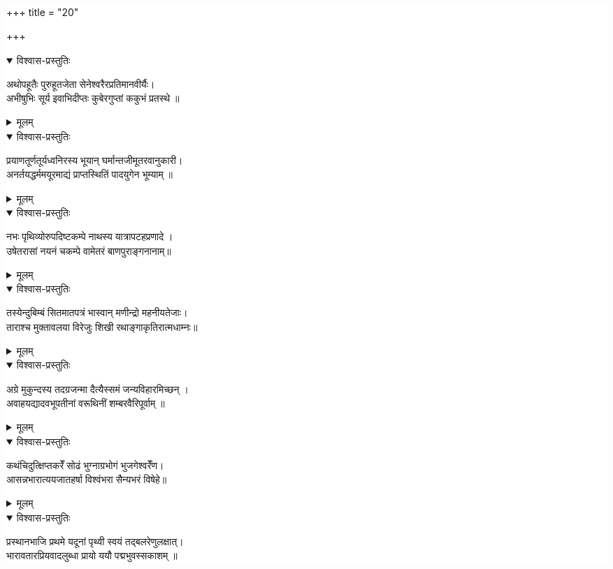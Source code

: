 +++
title = "20"

+++

<details open><summary>विश्वास-प्रस्तुतिः</summary>

अथोपहूतैः पुरुहूतजेता सेनेश्वरैरप्रतिमानवीर्यैः।   
अभीषुभिः सूर्य इवाभिदीप्तः कुबेरगुप्तां ककुभं प्रतस्थे ॥
</details>

<details><summary>मूलम्</summary></details>


<details open><summary>विश्वास-प्रस्तुतिः</summary>

प्रयाणतूर्णतूर्यध्वनिरस्य भूयान् घर्मान्तजीमूतरवानुकारी।   
अनर्तयद्धर्ममयूरमाद्यं प्राप्तस्थितिं पादयुगेन भूम्याम् ॥
</details>

<details><summary>मूलम्</summary></details>


<details open><summary>विश्वास-प्रस्तुतिः</summary>

नभः पृथिव्योरुपदिष्टकम्पे नाथस्य यात्रापटहप्रणादे ।   
उषेतरासां नयनं चकम्पे वामेतरं बाणपुराङ्गनानाम्॥
</details>

<details><summary>मूलम्</summary></details>


<details open><summary>विश्वास-प्रस्तुतिः</summary>

तस्येन्दुबिम्बं सितमातपत्रं भास्वान् मणीन्द्रो महनीयतेजाः।   
ताराश्च मुक्तावलया विरेजुः शिखी रथाङ्गाकृतिरात्मधाम्नः॥
</details>

<details><summary>मूलम्</summary></details>


<details open><summary>विश्वास-प्रस्तुतिः</summary>

अग्रे मुकुन्दस्य तदग्रजन्मा दैत्यैस्समं जन्यविहारमिच्छन् ।   
अवाहयद्यादवभूपतीनां वरूथिनीं शम्बरवैरिपूर्वाम् ॥
</details>

<details><summary>मूलम्</summary></details>


<details open><summary>विश्वास-प्रस्तुतिः</summary>

कथंचिदुत्क्षिप्तकरेँ सोढं भुग्नाग्रभोगं भुजगेश्वरेँण।   
आसन्नभारात्ययजातहर्षा विश्वंभरा सैन्यभरं विषेहे॥
</details>

<details><summary>मूलम्</summary></details>


<details open><summary>विश्वास-प्रस्तुतिः</summary>

प्रस्थानभाजि प्रथमे यदूनां पृथ्वी स्वयं तद्बलरेणुलक्षात्।   
भारावतारप्रियवादलुब्धा प्रायो ययौ पद्मभुवस्सकाशम् ॥
</details>
